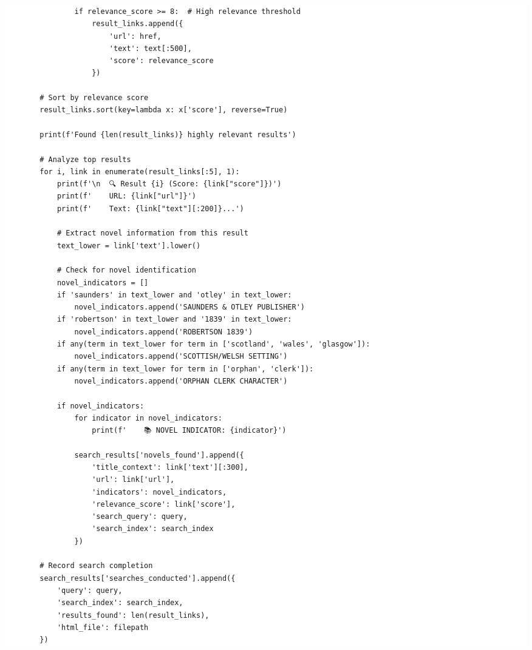                     if relevance_score >= 8:  # High relevance threshold
                        result_links.append({
                            'url': href,
                            'text': text[:500],
                            'score': relevance_score
                        })
            
            # Sort by relevance score
            result_links.sort(key=lambda x: x['score'], reverse=True)
            
            print(f'Found {len(result_links)} highly relevant results')
            
            # Analyze top results
            for i, link in enumerate(result_links[:5], 1):
                print(f'\n  🔍 Result {i} (Score: {link["score"]})')
                print(f'    URL: {link["url"]}')
                print(f'    Text: {link["text"][:200]}...')
                
                # Extract novel information from this result
                text_lower = link['text'].lower()
                
                # Check for novel identification
                novel_indicators = []
                if 'saunders' in text_lower and 'otley' in text_lower:
                    novel_indicators.append('SAUNDERS & OTLEY PUBLISHER')
                if 'robertson' in text_lower and '1839' in text_lower:
                    novel_indicators.append('ROBERTSON 1839')
                if any(term in text_lower for term in ['scotland', 'wales', 'glasgow']):
                    novel_indicators.append('SCOTTISH/WELSH SETTING')
                if any(term in text_lower for term in ['orphan', 'clerk']):
                    novel_indicators.append('ORPHAN CLERK CHARACTER')
                
                if novel_indicators:
                    for indicator in novel_indicators:
                        print(f'    📚 NOVEL INDICATOR: {indicator}')
                    
                    search_results['novels_found'].append({
                        'title_context': link['text'][:300],
                        'url': link['url'],
                        'indicators': novel_indicators,
                        'relevance_score': link['score'],
                        'search_query': query,
                        'search_index': search_index
                    })
            
            # Record search completion
            search_results['searches_conducted'].append({
                'query': query,
                'search_index': search_index,
                'results_found': len(result_links),
                'html_file': filepath
            })
            